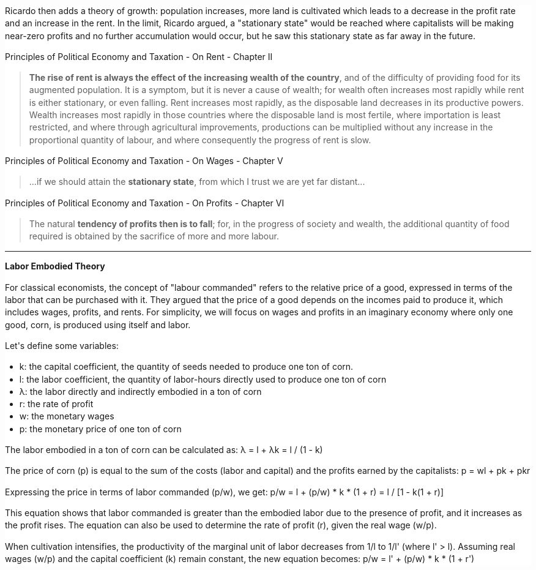 Ricardo then adds a theory of growth: population increases, more land is cultivated which leads to a decrease in the profit rate and an increase in the rent.  In the limit, Ricardo argued, a "stationary state" would be reached where capitalists will be making near-zero profits and no further accumulation would occur, but he saw this stationary state as far away in the future.

Principles of Political Economy and Taxation - On Rent - Chapter II
> **The rise of rent is always the effect of the increasing wealth of the country**, and of the difficulty of providing food for its augmented population. It is a symptom, but it is never a cause of wealth; for wealth often increases most rapidly while rent is either stationary, or even falling. Rent increases most rapidly, as the disposable land decreases in its productive powers. Wealth increases most rapidly in those countries where the disposable land is most fertile, where importation is least restricted, and where through agricultural improvements, productions can be multiplied without any increase in the proportional quantity of labour, and where consequently the progress of rent is slow.

Principles of Political Economy and Taxation - On Wages - Chapter V

> ...if we should attain the **stationary state**, from which I trust we are yet far distant...

Principles of Political Economy and Taxation - On Profits - Chapter VI

> The natural **tendency of profits then is to fall**; for, in the progress of society and wealth, the additional quantity of food required is obtained by the sacrifice of more and more labour.

---
**Labor Embodied Theory**

For classical economists, the concept of "labour commanded" refers to the relative price of a good, expressed in terms of the labor that can be purchased with it. They argued that the price of a good depends on the incomes paid to produce it, which includes wages, profits, and rents. For simplicity, we will focus on wages and profits in an imaginary economy where only one good, corn, is produced using itself and labor.

Let's define some variables:
- k: the capital coefficient, the quantity of seeds needed to produce one ton of corn. 
- l: the labor coefficient, the quantity of labor-hours directly used to produce one ton of corn
- λ: the labor directly and indirectly embodied in a ton of corn
- r: the rate of profit
- w: the monetary wages
- p: the monetary price of one ton of corn

The labor embodied in a ton of corn can be calculated as:
λ = l + λk = l / (1 - k)

The price of corn (p) is equal to the sum of the costs (labor and capital) and the profits earned by the capitalists:
p = wl + pk + pkr

Expressing the price in terms of labor commanded (p/w), we get:
p/w = l + (p/w) * k * (1 + r) = l / [1 - k(1 + r)]

This equation shows that labor commanded is greater than the embodied labor due to the presence of profit, and it increases as the profit rises. The equation can also be used to determine the rate of profit (r), given the real wage (w/p).

When cultivation intensifies, the productivity of the marginal unit of labor decreases from 1/l to 1/l' (where l' > l). Assuming real wages (w/p) and the capital coefficient (k) remain constant, the new equation becomes:
p/w = l' + (p/w) * k * (1 + r')
